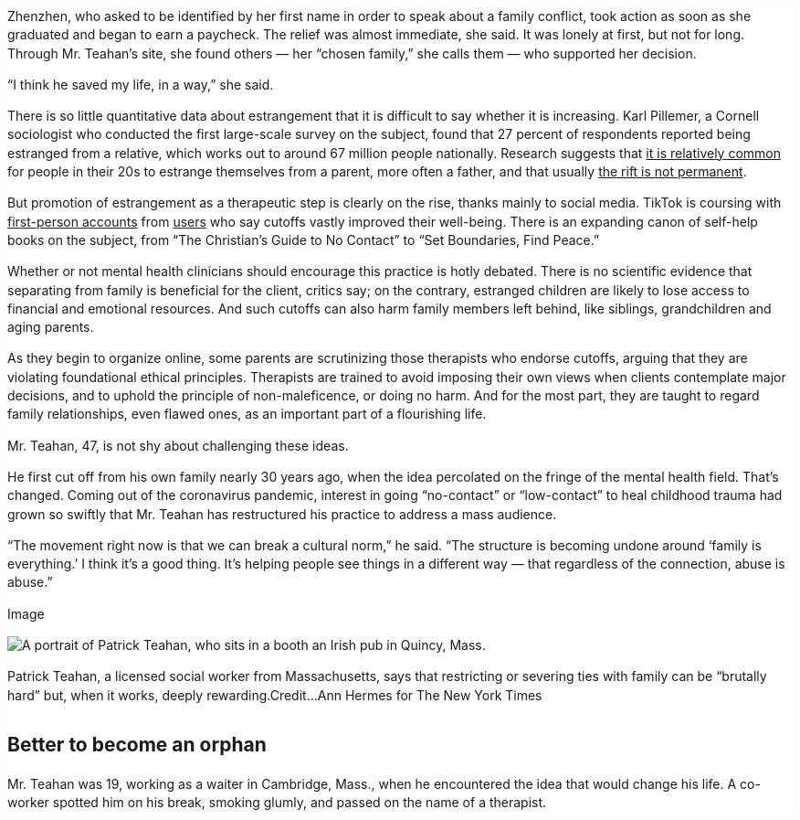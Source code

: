 Zhenzhen, who asked to be identified by her first name in order to speak about a family conflict, took action as soon as she graduated and began to earn a paycheck. The relief was almost immediate, she said. It was lonely at first, but not for long. Through Mr. Teahan’s site, she found others — her “chosen family,” she calls them — who supported her decision.

“I think he saved my life, in a way,” she said.

There is so little quantitative data about estrangement that it is difficult to say whether it is increasing. Karl Pillemer, a Cornell sociologist who conducted the first large-scale survey on the subject, found that 27 percent of respondents reported being estranged from a relative, which works out to around 67 million people nationally. Research suggests that [it is relatively common](https://www.ncbi.nlm.nih.gov/pmc/articles/PMC10254574/#:~:text=In%20one%20of%20the%20first,German%20adult%20children%20reported%20any) for people in their 20s to estrange themselves from a parent, more often a father, and that usually [the rift is not permanent](https://www.researchgate.net/publication/354018521_Adult_children's_estrangement_from_parents_in_Germany).

But promotion of estrangement as a therapeutic step is clearly on the rise, thanks mainly to social media. TikTok is coursing with [first-person accounts](https://www.tiktok.com/@flz_5848/video/7249139631785200942) from [users](https://www.tiktok.com/@equalityalley/video/7231993038309035306?lang=en) who say cutoffs vastly improved their well-being. There is an expanding canon of self-help books on the subject, from “The Christian’s Guide to No Contact” to “Set Boundaries, Find Peace.”

Whether or not mental health clinicians should encourage this practice is hotly debated. There is no scientific evidence that separating from family is beneficial for the client, critics say; on the contrary, estranged children are likely to lose access to financial and emotional resources. And such cutoffs can also harm family members left behind, like siblings, grandchildren and aging parents.

As they begin to organize online, some parents are scrutinizing those therapists who endorse cutoffs, arguing that they are violating foundational ethical principles. Therapists are trained to avoid imposing their own views when clients contemplate major decisions, and to uphold the principle of non-maleficence, or doing no harm. And for the most part, they are taught to regard family relationships, even flawed ones, as an important part of a flourishing life.

Mr. Teahan, 47, is not shy about challenging these ideas.

He first cut off from his own family nearly 30 years ago, when the idea percolated on the fringe of the mental health field. That’s changed. Coming out of the coronavirus pandemic, interest in going “no-contact” or “low-contact” to heal childhood trauma had grown so swiftly that Mr. Teahan has restructured his practice to address a mass audience.

“The movement right now is that we can break a cultural norm,” he said. “The structure is becoming undone around ‘family is everything.’ I think it’s a good thing. It’s helping people see things in a different way — that regardless of the connection, abuse is abuse.”

Image

![A portrait of Patrick Teahan, who sits in a booth an Irish pub in Quincy, Mass.](https://static01.nyt.com/images/2024/07/03/multimedia/xxNOCONTACT-01-fmpk/xxNOCONTACT-01-fmpk-articleLarge.jpg?quality=75&auto=webp&disable=upscale)

Patrick Teahan, a licensed social worker from Massachusetts, says that restricting or severing ties with family can be “brutally hard” but, when it works, deeply rewarding.Credit...Ann Hermes for The New York Times

## Better to become an orphan

Mr. Teahan was 19, working as a waiter in Cambridge, Mass., when he encountered the idea that would change his life. A co-worker spotted him on his break, smoking glumly, and passed on the name of a therapist.
